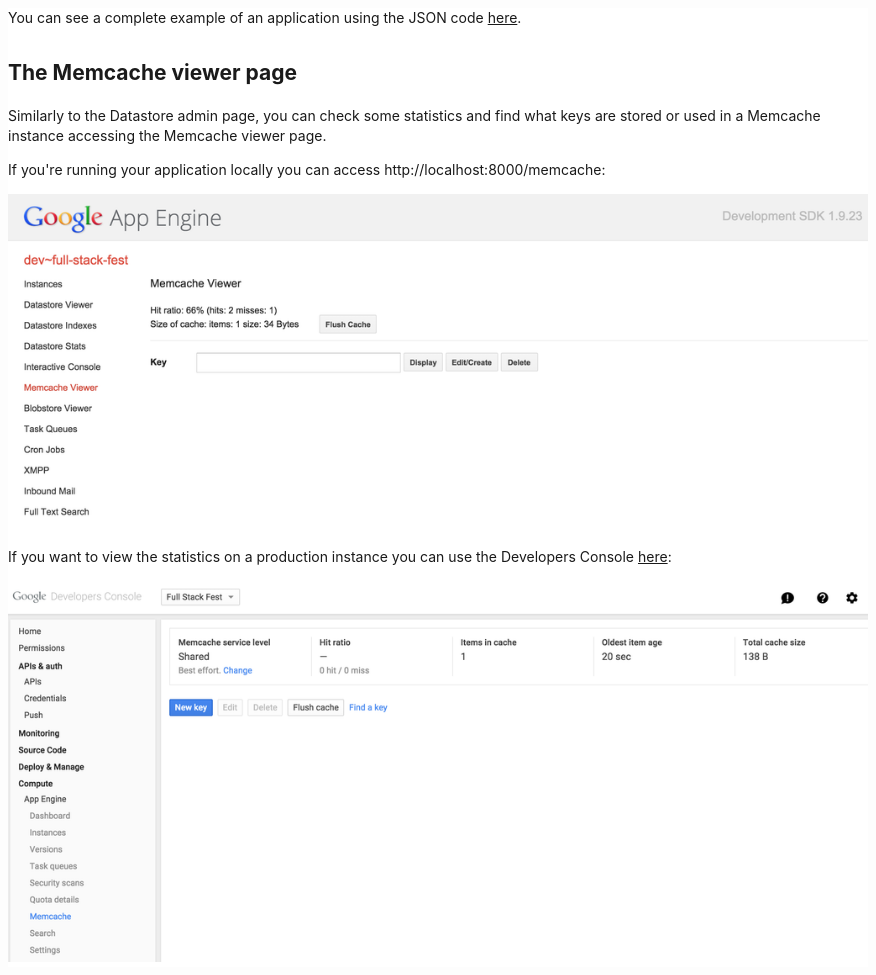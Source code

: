 You can see a complete example of an application using the JSON code
[here](codec).

## The Memcache viewer page

Similarly to the Datastore admin page, you can check some statistics and find
what keys are stored or used in a Memcache instance accessing the Memcache
viewer page.

If you're running your application locally you can access
http://localhost:8000/memcache:

<img src="local.png" style="width: 100%"></img>

If you want to view the statistics on a production instance you can use the
Developers Console
[here](https://console.developers.google.com/project/_/appengine/memcache):

<img src="console.png" style="width: 100%"></img>
